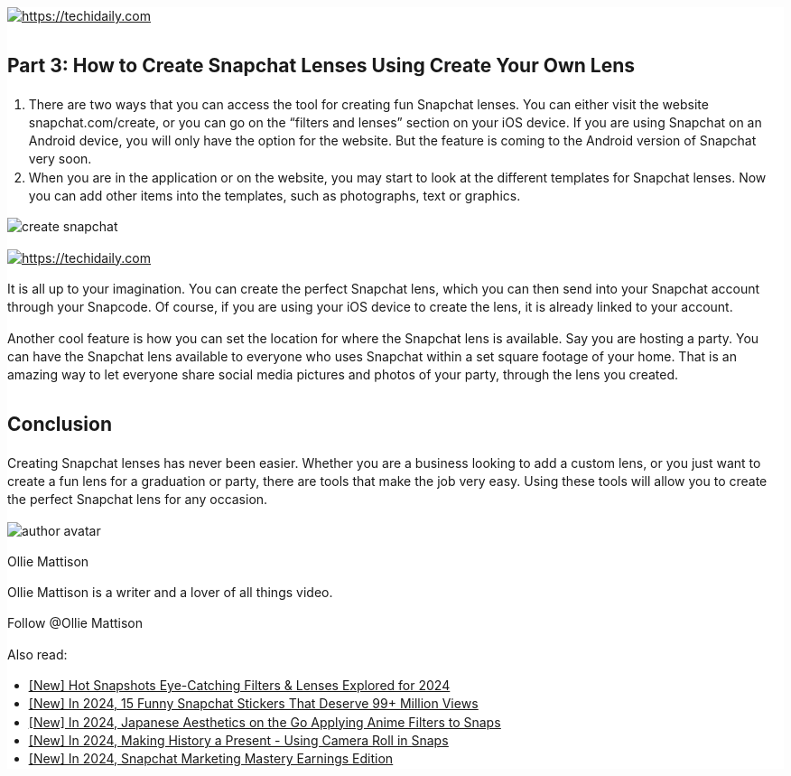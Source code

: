 <a href="https://ephamedtechinc.pxf.io/c/5597632/2136626/26400" target="_top" id="2136626">
  <img src="//a.impactradius-go.com/display-ad/26400-2136626" border="0" alt="https://techidaily.com" width="728" height="90"/>
</a>
<img height="0" width="0" src="https://ephamedtechinc.pxf.io/i/5597632/2136626/26400" style="position:absolute;visibility:hidden;" border="0" />

## Part 3: How to Create Snapchat Lenses Using Create Your Own Lens

1. There are two ways that you can access the tool for creating fun Snapchat lenses. You can either visit the website snapchat.com/create, or you can go on the “filters and lenses” section on your iOS device. If you are using Snapchat on an Android device, you will only have the option for the website. But the feature is coming to the Android version of Snapchat very soon.
2. When you are in the application or on the website, you may start to look at the different templates for Snapchat lenses. Now you can add other items into the templates, such as photographs, text or graphics.

![create snapchat](https://images.wondershare.com/filmora/article-images/create-snapchat.JPG)


<a href="https://aligracehair.sjv.io/c/5597632/2135371/19272" target="_top" id="2135371">
  <img src="//a.impactradius-go.com/display-ad/19272-2135371" border="0" alt="https://techidaily.com" width="320" height="90"/>
</a>
<img height="0" width="0" src="https://aligracehair.sjv.io/i/5597632/2135371/19272" style="position:absolute;visibility:hidden;" border="0" />

It is all up to your imagination. You can create the perfect Snapchat lens, which you can then send into your Snapchat account through your Snapcode. Of course, if you are using your iOS device to create the lens, it is already linked to your account.

Another cool feature is how you can set the location for where the Snapchat lens is available. Say you are hosting a party. You can have the Snapchat lens available to everyone who uses Snapchat within a set square footage of your home. That is an amazing way to let everyone share social media pictures and photos of your party, through the lens you created.

## Conclusion

Creating Snapchat lenses has never been easier. Whether you are a business looking to add a custom lens, or you just want to create a fun lens for a graduation or party, there are tools that make the job very easy. Using these tools will allow you to create the perfect Snapchat lens for any occasion.

![author avatar](https://images.wondershare.com/filmora/article-images/ollie-mattison.jpg)

Ollie Mattison

Ollie Mattison is a writer and a lover of all things video.

Follow @Ollie Mattison

<span class="atpl-alsoreadstyle">Also read:</span>
<div><ul>
<li><a href="https://snapchat-videos.techidaily.com/new-hot-snapshots-eye-catching-filters-and-lenses-explored-for-2024/"><u>[New] Hot Snapshots  Eye-Catching Filters & Lenses Explored for 2024</u></a></li>
<li><a href="https://snapchat-videos.techidaily.com/new-in-2024-15-funny-snapchat-stickers-that-deserve-99plus-million-views/"><u>[New] In 2024, 15 Funny Snapchat Stickers That Deserve 99+ Million Views</u></a></li>
<li><a href="https://snapchat-videos.techidaily.com/new-in-2024-japanese-aesthetics-on-the-go-applying-anime-filters-to-snaps/"><u>[New] In 2024, Japanese Aesthetics on the Go  Applying Anime Filters to Snaps</u></a></li>
<li><a href="https://snapchat-videos.techidaily.com/new-in-2024-making-history-a-present-using-camera-roll-in-snaps/"><u>[New] In 2024, Making History a Present - Using Camera Roll in Snaps</u></a></li>
<li><a href="https://snapchat-videos.techidaily.com/new-in-2024-snapchat-marketing-mastery-earnings-edition/"><u>[New] In 2024, Snapchat Marketing Mastery  Earnings Edition</u></a></li>